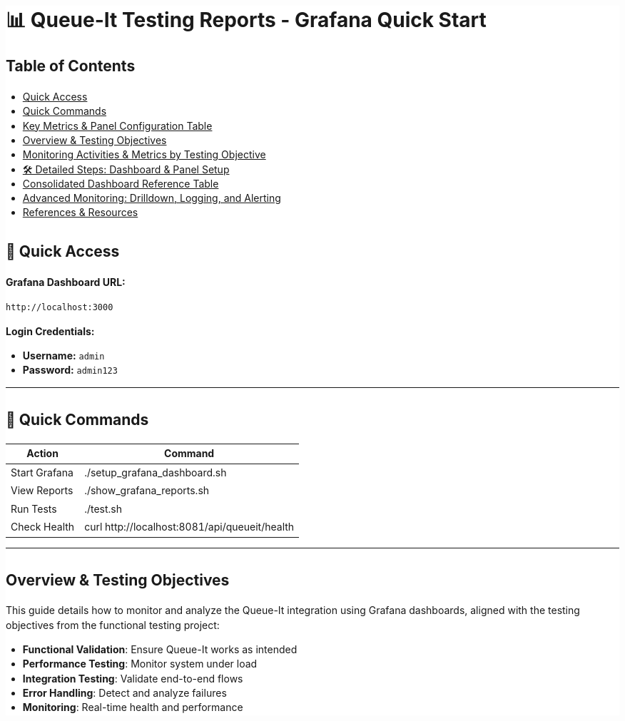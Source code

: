 # 📊 Queue-It Testing Reports - Grafana Quick Start

## Table of Contents
- [Quick Access](#quick-access)
- [Quick Commands](#quick-commands)
- [Key Metrics & Panel Configuration Table](#key-metrics--panel-configuration-table)
- [Overview & Testing Objectives](#overview--testing-objectives)
- [Monitoring Activities & Metrics by Testing Objective](#monitoring-activities--metrics-by-testing-objective)
- [🛠️ Detailed Steps: Dashboard & Panel Setup](#️-detailed-steps-dashboard--panel-setup)
- [Consolidated Dashboard Reference Table](#consolidated-dashboard-reference-table)
- [Advanced Monitoring: Drilldown, Logging, and Alerting](#advanced-monitoring-drilldown-logging-and-alerting)
- [References & Resources](#references--resources)

## 🚀 Quick Access

**Grafana Dashboard URL:**
```
http://localhost:3000
```
**Login Credentials:**
- **Username:** `admin`
- **Password:** `admin123`

---

## 🔗 Quick Commands

| Action           | Command                          |
|------------------|----------------------------------|
| Start Grafana    | ./setup_grafana_dashboard.sh     |
| View Reports     | ./show_grafana_reports.sh        |
| Run Tests        | ./test.sh                        |
| Check Health     | curl http://localhost:8081/api/queueit/health |

---

## Overview & Testing Objectives

This guide details how to monitor and analyze the Queue-It integration using Grafana dashboards, aligned with the testing objectives from the functional testing project:
- **Functional Validation**: Ensure Queue-It works as intended
- **Performance Testing**: Monitor system under load
- **Integration Testing**: Validate end-to-end flows
- **Error Handling**: Detect and analyze failures
- **Monitoring**: Real-time health and performance
